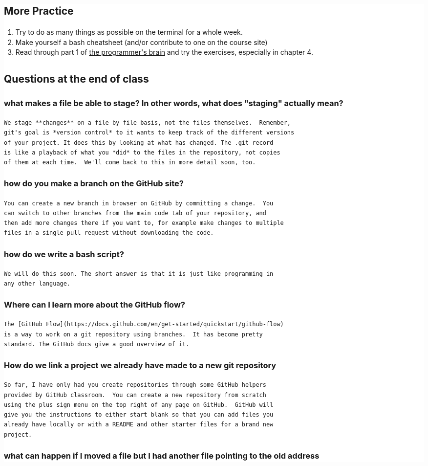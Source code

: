 ## More Practice

1. Try to do as many things as possible on the terminal for a whole week.
1. Make yourself a bash cheatsheet (and/or contribute to one on the course site)
1. Read through part 1 of [the programmer's brain](https://www.manning.com/books/the-programmers-brain) and try the exercises, especially in chapter 4.


## Questions at the end of class


### what makes a file be able to stage? In other words, what does "staging" actually mean?


```{dropdown}
We stage **changes** on a file by file basis, not the files themselves.  Remember,
git's goal is *version control* to it wants to keep track of the different versions
of your project. It does this by looking at what has changed. The .git record
is like a playback of what you *did* to the files in the repository, not copies
of them at each time.  We'll come back to this in more detail soon, too.  
```

### how do you make a branch on the GitHub site?
```{dropdown}
You can create a new branch in browser on GitHub by committing a change.  You
can switch to other branches from the main code tab of your repository, and
then add more changes there if you want to, for example make changes to multiple
files in a single pull request without downloading the code.  
```

###  how do we write a bash script?

```{dropdown}
We will do this soon. The short answer is that it is just like programming in
any other language.
```

### Where can I learn more about the GitHub flow?

```{dropdown}
The [GitHub Flow](https://docs.github.com/en/get-started/quickstart/github-flow)
is a way to work on a git repository using branches.  It has become pretty
standard. The GitHub docs give a good overview of it.
```

### How do we link a project we already have made to a new git repository

```{dropdown}
So far, I have only had you create repositories through some GitHub helpers
provided by GitHub classroom.  You can create a new repository from scratch
using the plus sign menu on the top right of any page on GitHub.  GitHub will
give you the instructions to either start blank so that you can add files you
already have locally or with a README and other starter files for a brand new
project.
```
### what can happen if I moved a file but I had another file pointing to the old address
